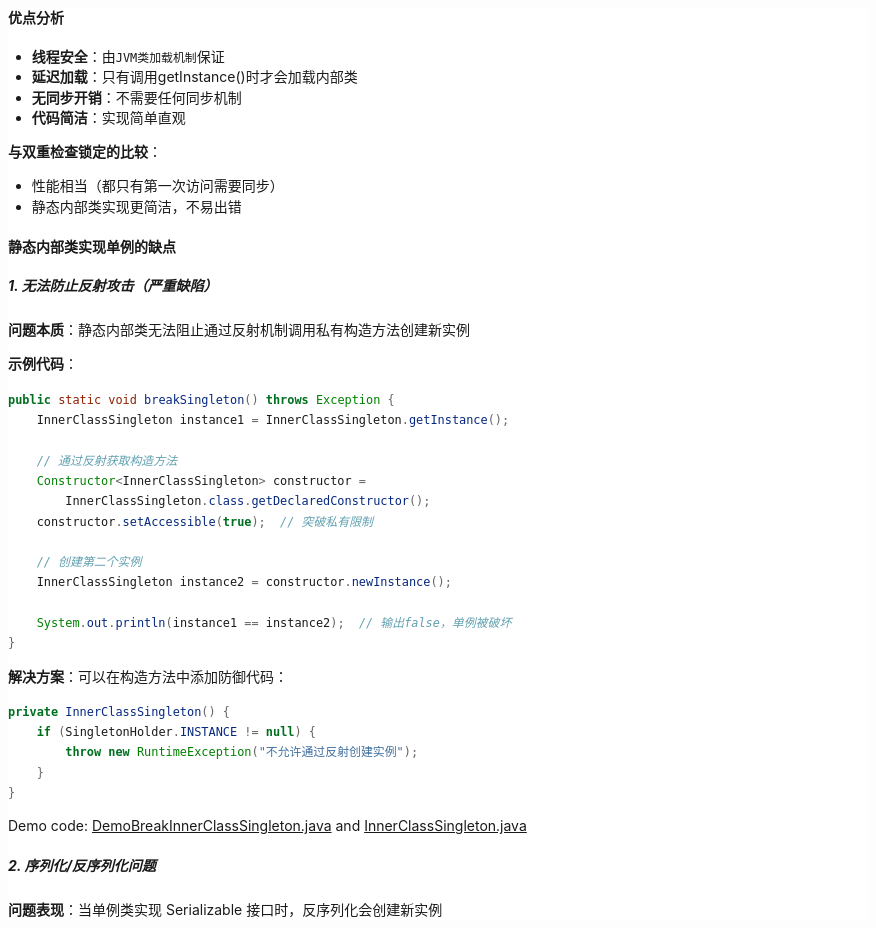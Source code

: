 ```java
```

#### 优点分析
- **线程安全**：由`JVM类加载机制`保证
- **延迟加载**：只有调用getInstance()时才会加载内部类
- **无同步开销**：不需要任何同步机制
- **代码简洁**：实现简单直观

**与双重检查锁定的比较**：

- 性能相当（都只有第一次访问需要同步）
- 静态内部类实现更简洁，不易出错



#### 静态内部类实现单例的缺点

##### 1. 无法防止反射攻击（严重缺陷）

**问题本质**：静态内部类无法阻止通过反射机制调用私有构造方法创建新实例

**示例代码**：

```java
public static void breakSingleton() throws Exception {
    InnerClassSingleton instance1 = InnerClassSingleton.getInstance();

    // 通过反射获取构造方法
    Constructor<InnerClassSingleton> constructor =
        InnerClassSingleton.class.getDeclaredConstructor();
    constructor.setAccessible(true);  // 突破私有限制

    // 创建第二个实例
    InnerClassSingleton instance2 = constructor.newInstance();

    System.out.println(instance1 == instance2);  // 输出false，单例被破坏
}
```

**解决方案**：可以在构造方法中添加防御代码：

```java
private InnerClassSingleton() {
    if (SingletonHolder.INSTANCE != null) {
        throw new RuntimeException("不允许通过反射创建实例");
    }
}
```

Demo code: [DemoBreakInnerClassSingleton.java](./DemoBreakInnerClassSingleton.java) and [InnerClassSingleton.java](./InnerClassSingleton.java)



##### 2. 序列化/反序列化问题

**问题表现**：当单例类实现 Serializable 接口时，反序列化会创建新实例
